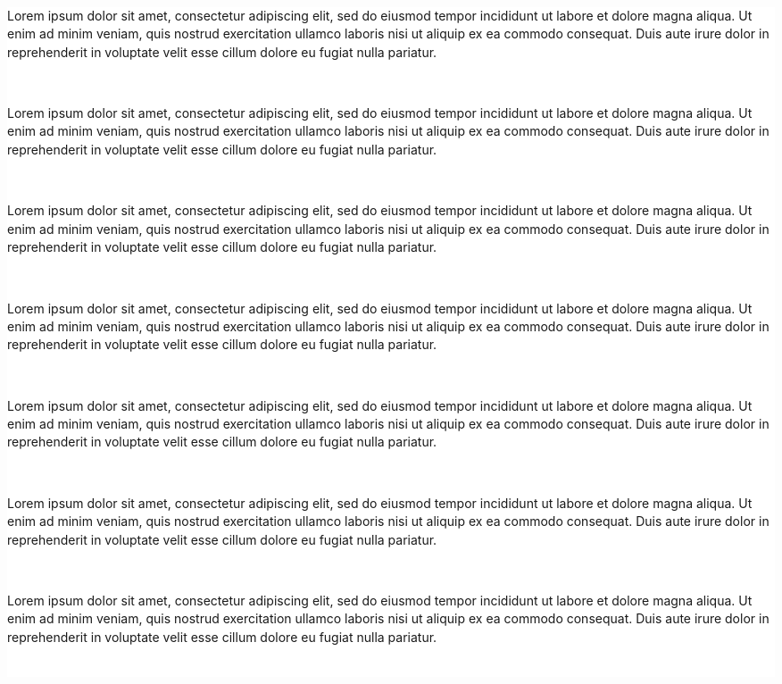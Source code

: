 

Lorem ipsum dolor sit amet, consectetur adipiscing elit, sed do eiusmod tempor incididunt ut labore et dolore magna aliqua. Ut enim ad minim veniam, quis nostrud exercitation ullamco laboris nisi ut aliquip ex ea commodo consequat. Duis aute irure dolor in reprehenderit in voluptate velit esse cillum dolore eu fugiat nulla pariatur.
</p>
<br />



Lorem ipsum dolor sit amet, consectetur adipiscing elit, sed do eiusmod tempor incididunt ut labore et dolore magna aliqua. Ut enim ad minim veniam, quis nostrud exercitation ullamco laboris nisi ut aliquip ex ea commodo consequat. Duis aute irure dolor in reprehenderit in voluptate velit esse cillum dolore eu fugiat nulla pariatur.
</p>
<br />



Lorem ipsum dolor sit amet, consectetur adipiscing elit, sed do eiusmod tempor incididunt ut labore et dolore magna aliqua. Ut enim ad minim veniam, quis nostrud exercitation ullamco laboris nisi ut aliquip ex ea commodo consequat. Duis aute irure dolor in reprehenderit in voluptate velit esse cillum dolore eu fugiat nulla pariatur.
</p>
<br />



Lorem ipsum dolor sit amet, consectetur adipiscing elit, sed do eiusmod tempor incididunt ut labore et dolore magna aliqua. Ut enim ad minim veniam, quis nostrud exercitation ullamco laboris nisi ut aliquip ex ea commodo consequat. Duis aute irure dolor in reprehenderit in voluptate velit esse cillum dolore eu fugiat nulla pariatur.
</p>
<br />



Lorem ipsum dolor sit amet, consectetur adipiscing elit, sed do eiusmod tempor incididunt ut labore et dolore magna aliqua. Ut enim ad minim veniam, quis nostrud exercitation ullamco laboris nisi ut aliquip ex ea commodo consequat. Duis aute irure dolor in reprehenderit in voluptate velit esse cillum dolore eu fugiat nulla pariatur.
</p>
<br />



Lorem ipsum dolor sit amet, consectetur adipiscing elit, sed do eiusmod tempor incididunt ut labore et dolore magna aliqua. Ut enim ad minim veniam, quis nostrud exercitation ullamco laboris nisi ut aliquip ex ea commodo consequat. Duis aute irure dolor in reprehenderit in voluptate velit esse cillum dolore eu fugiat nulla pariatur.
</p>
<br />



Lorem ipsum dolor sit amet, consectetur adipiscing elit, sed do eiusmod tempor incididunt ut labore et dolore magna aliqua. Ut enim ad minim veniam, quis nostrud exercitation ullamco laboris nisi ut aliquip ex ea commodo consequat. Duis aute irure dolor in reprehenderit in voluptate velit esse cillum dolore eu fugiat nulla pariatur.
</p>
<br />
